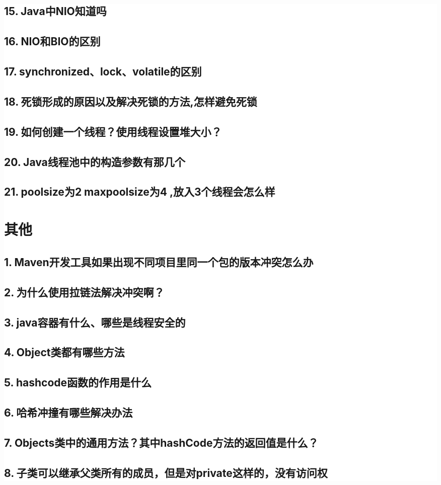 ## 15. Java中NIO知道吗
## 16. NIO和BIO的区别
## 17. synchronized、lock、volatile的区别
## 18. 死锁形成的原因以及解决死锁的方法,怎样避免死锁  
## 19. 如何创建一个线程？使用线程设置堆大小？
## 20. Java线程池中的构造参数有那几个
## 21. poolsize为2 maxpoolsize为4 ,放入3个线程会怎么样


 
# 其他


## 1. Maven开发工具如果出现不同项目里同一个包的版本冲突怎么办
## 2. 为什么使用拉链法解决冲突啊？
## 3. java容器有什么、哪些是线程安全的
## 4. Object类都有哪些方法
## 5. hashcode函数的作用是什么
## 6. 哈希冲撞有哪些解决办法
## 7. Objects类中的通用方法？其中hashCode方法的返回值是什么？
## 8. 子类可以继承父类所有的成员，但是对private这样的，没有访问权

